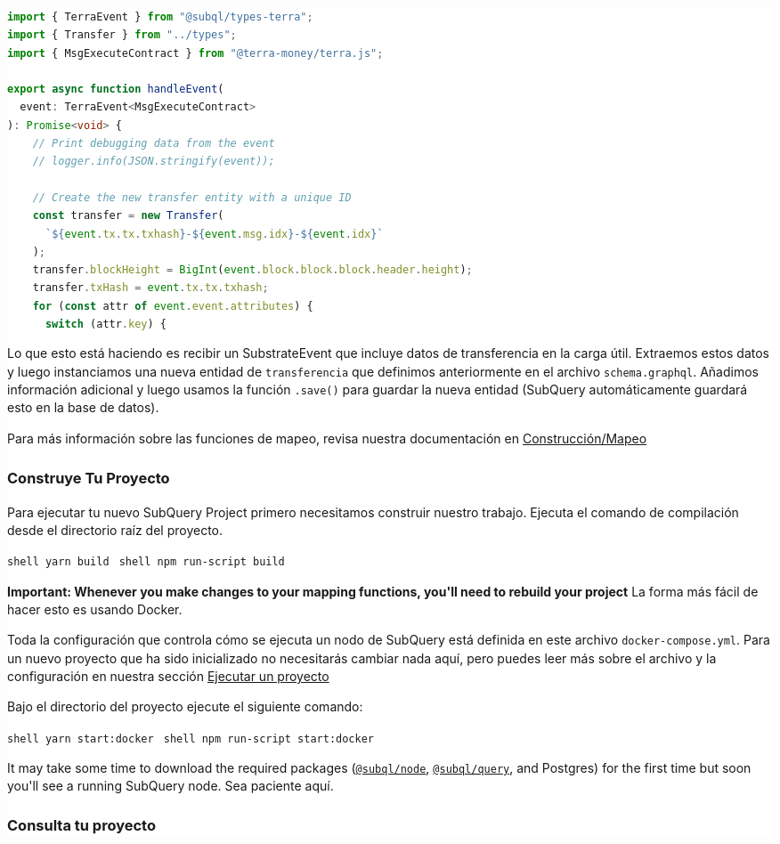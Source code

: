 ```ts
import { TerraEvent } from "@subql/types-terra";
import { Transfer } from "../types";
import { MsgExecuteContract } from "@terra-money/terra.js";

export async function handleEvent(
  event: TerraEvent<MsgExecuteContract>
): Promise<void> {
    // Print debugging data from the event
    // logger.info(JSON.stringify(event));

    // Create the new transfer entity with a unique ID
    const transfer = new Transfer(
      `${event.tx.tx.txhash}-${event.msg.idx}-${event.idx}`
    );
    transfer.blockHeight = BigInt(event.block.block.block.header.height);
    transfer.txHash = event.tx.tx.txhash;
    for (const attr of event.event.attributes) {
      switch (attr.key) {
```

Lo que esto está haciendo es recibir un SubstrateEvent que incluye datos de transferencia en la carga útil. Extraemos estos datos y luego instanciamos una nueva entidad de `transferencia` que definimos anteriormente en el archivo `schema.graphql`. Añadimos información adicional y luego usamos la función `.save()` para guardar la nueva entidad (SubQuery automáticamente guardará esto en la base de datos).

Para más información sobre las funciones de mapeo, revisa nuestra documentación en [Construcción/Mapeo](../build/mapping/polkadot.md)

### Construye Tu Proyecto

Para ejecutar tu nuevo SubQuery Project primero necesitamos construir nuestro trabajo. Ejecuta el comando de compilación desde el directorio raíz del proyecto.

<CodeGroup> <CodeGroupItem title="YARN" active> ```shell yarn build ``` </CodeGroupItem> <CodeGroupItem title="NPM"> ```shell npm run-script build ``` </CodeGroupItem> </CodeGroup>

**Important: Whenever you make changes to your mapping functions, you'll need to rebuild your project** La forma más fácil de hacer esto es usando Docker. </p>

Toda la configuración que controla cómo se ejecuta un nodo de SubQuery está definida en este archivo `docker-compose.yml`. Para un nuevo proyecto que ha sido inicializado no necesitarás cambiar nada aquí, pero puedes leer más sobre el archivo y la configuración en nuestra sección [Ejecutar un proyecto](../run_publish/run.md)

Bajo el directorio del proyecto ejecute el siguiente comando:

<CodeGroup> <CodeGroupItem title="YARN" active> ```shell yarn start:docker ``` </CodeGroupItem> <CodeGroupItem title="NPM"> ```shell npm run-script start:docker ``` </CodeGroupItem> </CodeGroup>

It may take some time to download the required packages ([`@subql/node`](https://www.npmjs.com/package/@subql/node), [`@subql/query`](https://www.npmjs.com/package/@subql/query), and Postgres) for the first time but soon you'll see a running SubQuery node. Sea paciente aquí.

### Consulta tu proyecto
